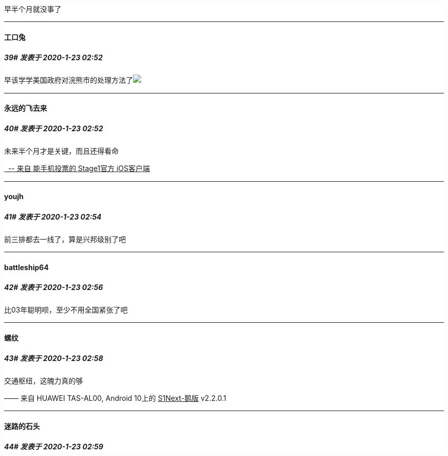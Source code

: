 
早半个月就没事了


-----

####  工口兔  
##### 39#       发表于 2020-1-23 02:52


早该学学美国政府对浣熊市的处理方法了<img src="https://static.saraba1st.com/image/smiley/face2017/068.png" referrerpolicy="no-referrer">


-----

####  永远的飞去来  
##### 40#       发表于 2020-1-23 02:52


未来半个月才是关键，而且还得看命

[  -- 来自 能手机投票的 Stage1官方 iOS客户端](https://itunes.apple.com/fi/app/saraba1st/id1221237470?mt=8)


-----

####  youjh  
##### 41#       发表于 2020-1-23 02:54


前三排都去一线了，算是兴邦级别了吧


-----

####  battleship64  
##### 42#       发表于 2020-1-23 02:56


比03年聪明呗，至少不用全国紧张了吧


-----

####  螺纹  
##### 43#       发表于 2020-1-23 02:58


交通枢纽，这魄力真的够

—— 来自 HUAWEI TAS-AL00, Android 10上的 [S1Next-鹅版](https://github.com/ykrank/S1-Next/releases) v2.2.0.1


-----

####  迷路的石头  
##### 44#       发表于 2020-1-23 02:59
